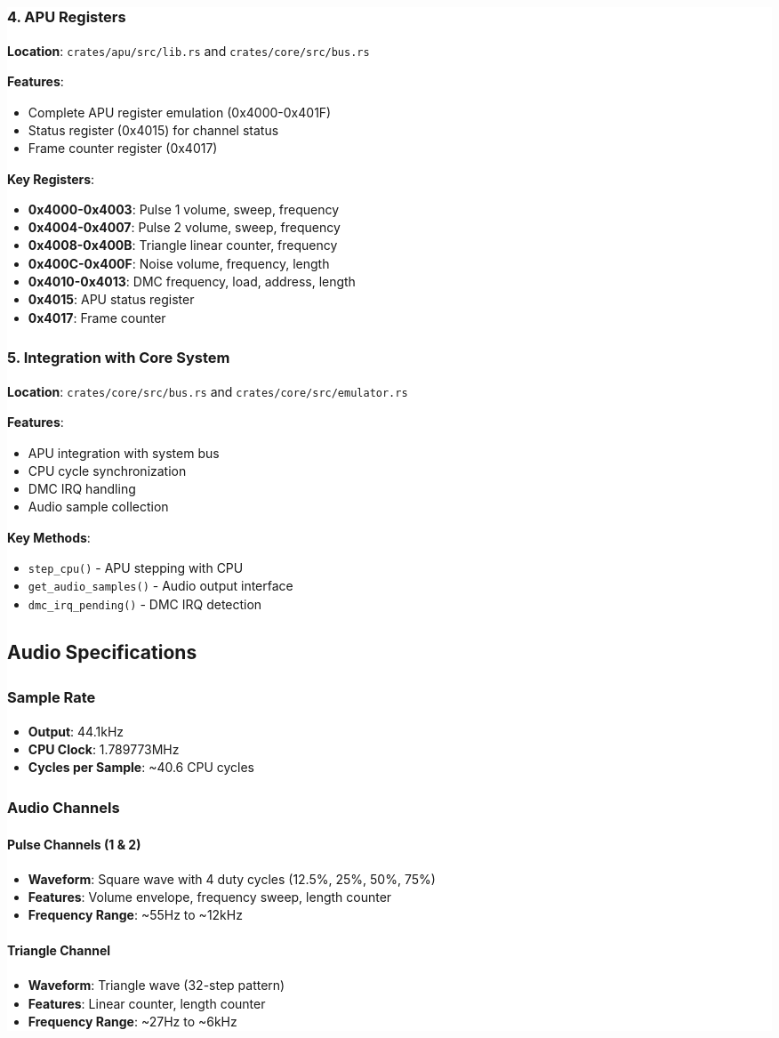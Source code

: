 ### 4. APU Registers

**Location**: `crates/apu/src/lib.rs` and `crates/core/src/bus.rs`

**Features**:
- Complete APU register emulation (0x4000-0x401F)
- Status register (0x4015) for channel status
- Frame counter register (0x4017)

**Key Registers**:
- **0x4000-0x4003**: Pulse 1 volume, sweep, frequency
- **0x4004-0x4007**: Pulse 2 volume, sweep, frequency
- **0x4008-0x400B**: Triangle linear counter, frequency
- **0x400C-0x400F**: Noise volume, frequency, length
- **0x4010-0x4013**: DMC frequency, load, address, length
- **0x4015**: APU status register
- **0x4017**: Frame counter

### 5. Integration with Core System

**Location**: `crates/core/src/bus.rs` and `crates/core/src/emulator.rs`

**Features**:
- APU integration with system bus
- CPU cycle synchronization
- DMC IRQ handling
- Audio sample collection

**Key Methods**:
- `step_cpu()` - APU stepping with CPU
- `get_audio_samples()` - Audio output interface
- `dmc_irq_pending()` - DMC IRQ detection

## Audio Specifications

### Sample Rate
- **Output**: 44.1kHz
- **CPU Clock**: 1.789773MHz
- **Cycles per Sample**: ~40.6 CPU cycles

### Audio Channels

#### Pulse Channels (1 & 2)
- **Waveform**: Square wave with 4 duty cycles (12.5%, 25%, 50%, 75%)
- **Features**: Volume envelope, frequency sweep, length counter
- **Frequency Range**: ~55Hz to ~12kHz

#### Triangle Channel
- **Waveform**: Triangle wave (32-step pattern)
- **Features**: Linear counter, length counter
- **Frequency Range**: ~27Hz to ~6kHz

